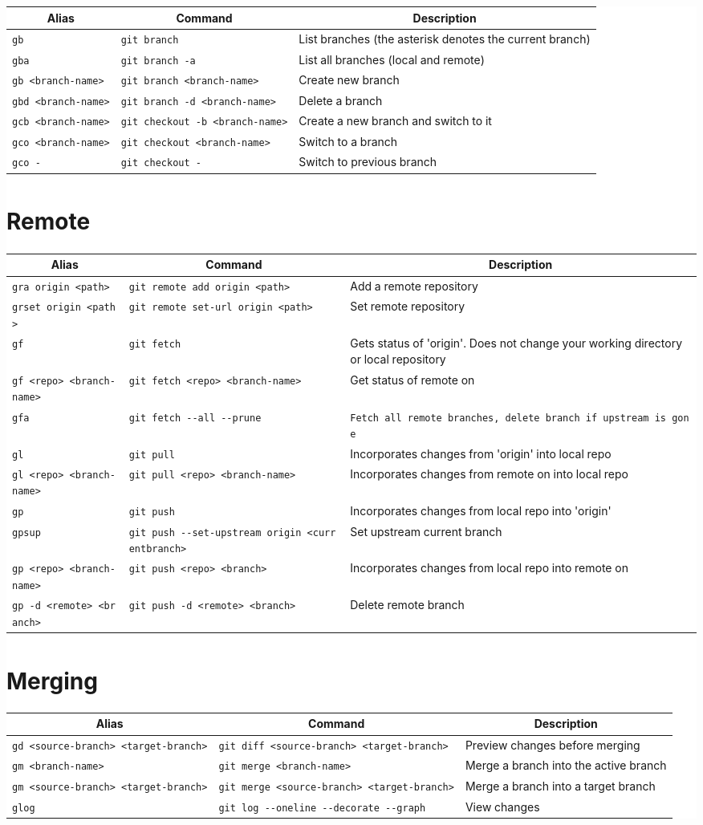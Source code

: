 | Alias               | Command                         | Description                                             |
| ------------------- | ------------------------------- | ------------------------------------------------------- |
| `gb`                | `git branch`                    | List branches (the asterisk denotes the current branch) |
| `gba`               | `git branch -a`                 | List all branches (local and remote)                    |
| `gb <branch-name>`  | `git branch <branch-name>`      | Create new branch                                       |
| `gbd <branch-name>` | `git branch -d <branch-name>`   | Delete a branch                                         |
| `gcb <branch-name>` | `git checkout -b <branch-name>` | Create a new branch and switch to it                    |
| `gco <branch-name>` | `git checkout <branch-name>`    | Switch to a branch                                      |
| `gco -`             | `git checkout -`                | Switch to previous branch                               |

# [](https://dev.to/equiman/zsh-cheatsheet-for-git-plugin-1f6a#remote)Remote

| Alias                     | Command                                          | Description                                                                         |
| ------------------------- | ------------------------------------------------ | ----------------------------------------------------------------------------------- |
| `gra origin <path>`       | `git remote add origin <path>`                   | Add a remote repository                                                             |
| `grset origin <path>`     | `git remote set-url origin <path>`               | Set remote repository                                                               |
| `gf`                      | `git fetch`                                      | Gets status of 'origin'. Does not change your working directory or local repository |
| `gf <repo> <branch-name>` | `git fetch <repo> <branch-name>`                 | Get status of remote on                                                             |
| `gfa`                     | `git fetch --all --prune`                        | `Fetch all remote branches, delete branch if upstream is gone`                      |
| `gl`                      | `git pull`                                       | Incorporates changes from 'origin' into local repo                                  |
| `gl <repo> <branch-name>` | `git pull <repo> <branch-name>`                  | Incorporates changes from remote on into local repo                                 |
| `gp`                      | `git push`                                       | Incorporates changes from local repo into 'origin'                                  |
| `gpsup`                   | `git push --set-upstream origin <currentbranch>` | Set upstream current branch                                                         |
| `gp <repo> <branch-name>` | `git push <repo> <branch>`                       | Incorporates changes from local repo into remote on                                 |
| `gp -d <remote> <branch>` | `git push -d <remote> <branch>`                  | Delete remote branch                                                                |

# [](https://dev.to/equiman/zsh-cheatsheet-for-git-plugin-1f6a#merging)Merging

| Alias                                | Command                                     | Description                           |
| ------------------------------------ | ------------------------------------------- | ------------------------------------- |
| `gd <source-branch> <target-branch>` | `git diff <source-branch> <target-branch>`  | Preview changes before merging        |
| `gm <branch-name>`                   | `git merge <branch-name>`                   | Merge a branch into the active branch |
| `gm <source-branch> <target-branch>` | `git merge <source-branch> <target-branch>` | Merge a branch into a target branch   |
| `glog`                               | `git log --oneline --decorate --graph`      | View changes                          |
